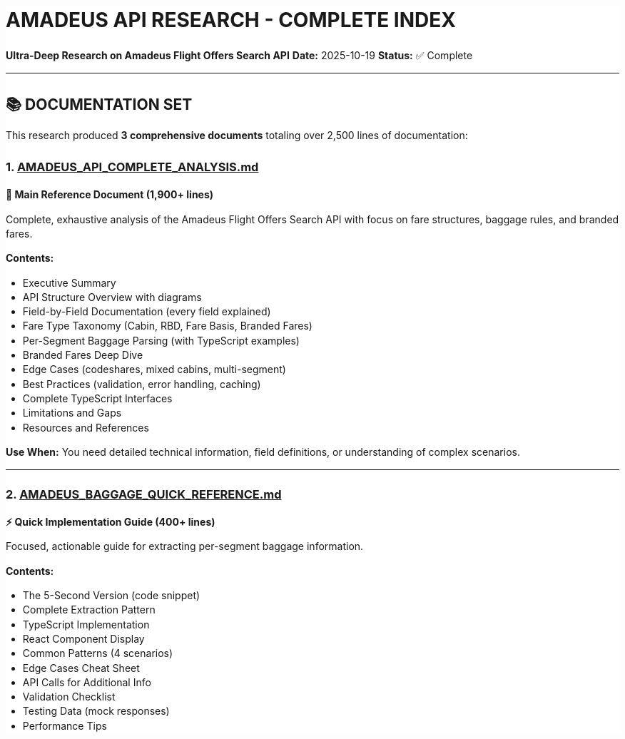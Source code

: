 # AMADEUS API RESEARCH - COMPLETE INDEX

**Ultra-Deep Research on Amadeus Flight Offers Search API**
**Date:** 2025-10-19
**Status:** ✅ Complete

---

## 📚 DOCUMENTATION SET

This research produced **3 comprehensive documents** totaling over 2,500 lines of documentation:

### 1. [AMADEUS_API_COMPLETE_ANALYSIS.md](./AMADEUS_API_COMPLETE_ANALYSIS.md)
**📖 Main Reference Document (1,900+ lines)**

Complete, exhaustive analysis of the Amadeus Flight Offers Search API with focus on fare structures, baggage rules, and branded fares.

**Contents:**
- Executive Summary
- API Structure Overview with diagrams
- Field-by-Field Documentation (every field explained)
- Fare Type Taxonomy (Cabin, RBD, Fare Basis, Branded Fares)
- Per-Segment Baggage Parsing (with TypeScript examples)
- Branded Fares Deep Dive
- Edge Cases (codeshares, mixed cabins, multi-segment)
- Best Practices (validation, error handling, caching)
- Complete TypeScript Interfaces
- Limitations and Gaps
- Resources and References

**Use When:** You need detailed technical information, field definitions, or understanding of complex scenarios.

---

### 2. [AMADEUS_BAGGAGE_QUICK_REFERENCE.md](./AMADEUS_BAGGAGE_QUICK_REFERENCE.md)
**⚡ Quick Implementation Guide (400+ lines)**

Focused, actionable guide for extracting per-segment baggage information.

**Contents:**
- The 5-Second Version (code snippet)
- Complete Extraction Pattern
- TypeScript Implementation
- React Component Display
- Common Patterns (4 scenarios)
- Edge Cases Cheat Sheet
- API Calls for Additional Info
- Validation Checklist
- Testing Data (mock responses)
- Performance Tips

